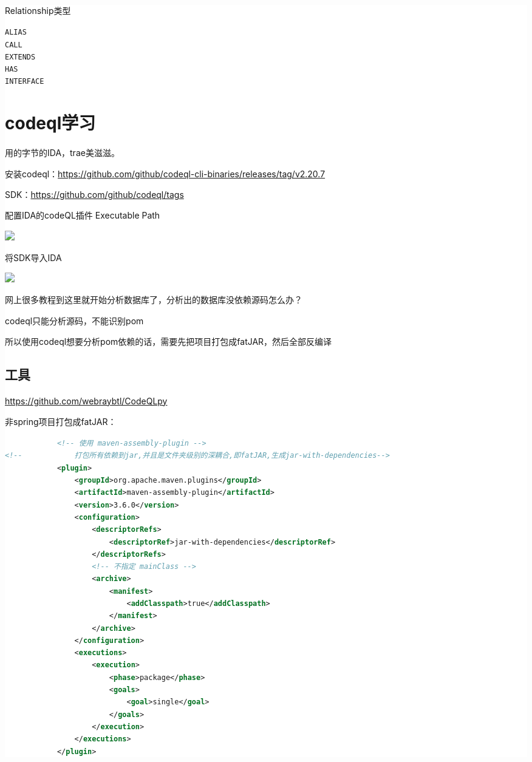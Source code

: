 Relationship类型

```
ALIAS
CALL
EXTENDS
HAS
INTERFACE
```





# codeql学习

用的字节的IDA，trae美滋滋。

安装codeql：https://github.com/github/codeql-cli-binaries/releases/tag/v2.20.7

SDK：https://github.com/github/codeql/tags

配置IDA的codeQL插件 Executable Path

![](https://typora-202017030217.oss-cn-beijing.aliyuncs.com/typora/image-20250331181435866.png)

将SDK导入IDA

![](https://typora-202017030217.oss-cn-beijing.aliyuncs.com/typora/image-20250331181538211.png)

网上很多教程到这里就开始分析数据库了，分析出的数据库没依赖源码怎么办？

codeql只能分析源码，不能识别pom

所以使用codeql想要分析pom依赖的话，需要先把项目打包成fatJAR，然后全部反编译

## 工具

https://github.com/webraybtl/CodeQLpy

非spring项目打包成fatJAR：

```xml
            <!-- 使用 maven-assembly-plugin -->
<!--            打包所有依赖到jar,并且是文件夹级别的深耦合,即fatJAR,生成jar-with-dependencies-->
            <plugin>
                <groupId>org.apache.maven.plugins</groupId>
                <artifactId>maven-assembly-plugin</artifactId>
                <version>3.6.0</version>
                <configuration>
                    <descriptorRefs>
                        <descriptorRef>jar-with-dependencies</descriptorRef>
                    </descriptorRefs>
                    <!-- 不指定 mainClass -->
                    <archive>
                        <manifest>
                            <addClasspath>true</addClasspath>
                        </manifest>
                    </archive>
                </configuration>
                <executions>
                    <execution>
                        <phase>package</phase>
                        <goals>
                            <goal>single</goal>
                        </goals>
                    </execution>
                </executions>
            </plugin>
```